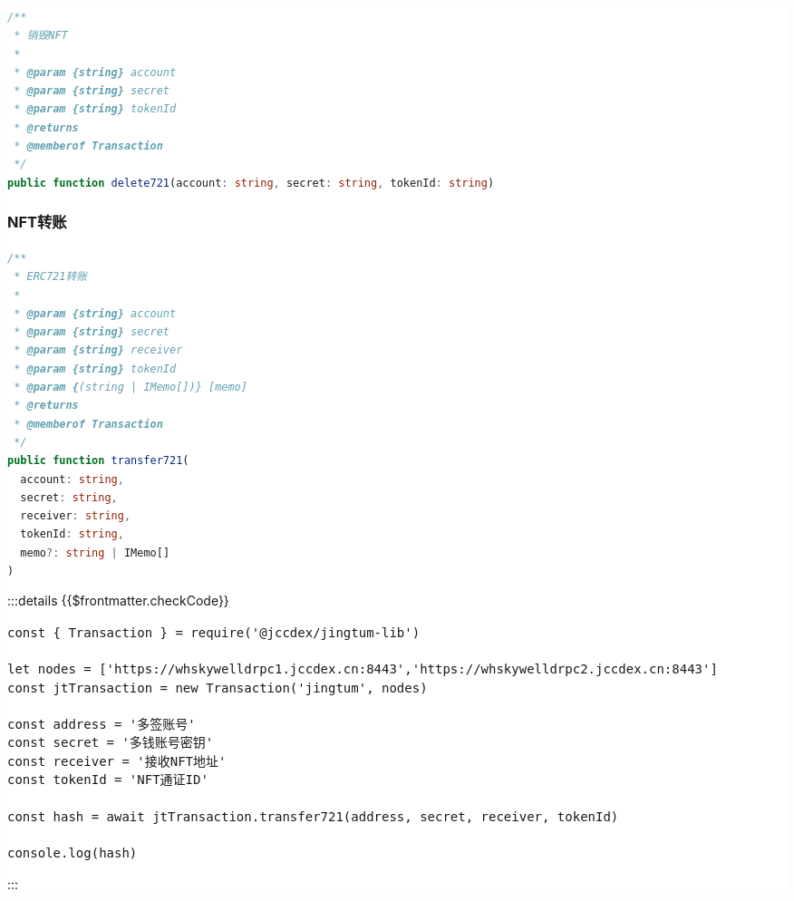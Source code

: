 ```ts
/**
 * 销毁NFT
 *
 * @param {string} account
 * @param {string} secret
 * @param {string} tokenId
 * @returns
 * @memberof Transaction
 */
public function delete721(account: string, secret: string, tokenId: string)
```

### NFT转账

```ts
/**
 * ERC721转账
 *
 * @param {string} account
 * @param {string} secret
 * @param {string} receiver
 * @param {string} tokenId
 * @param {(string | IMemo[])} [memo]
 * @returns
 * @memberof Transaction
 */
public function transfer721(
  account: string,
  secret: string,
  receiver: string,
  tokenId: string,
  memo?: string | IMemo[]
)
```

:::details {{$frontmatter.checkCode}}
<pre class="code no_drop" id="code_transfer721">
const { Transaction } = require('@jccdex/jingtum-lib')

let nodes = ['https://whskywelldrpc1.jccdex.cn:8443','https://whskywelldrpc2.jccdex.cn:8443']
const jtTransaction = new Transaction('jingtum', nodes)

const address = '多签账号'
const secret = '多钱账号密钥'
const receiver = '接收NFT地址'
const tokenId = 'NFT通证ID'

const hash = await jtTransaction.transfer721(address, secret, receiver, tokenId)

console.log(hash)
</pre>

<runCode tid="code_transfer721" />
:::
